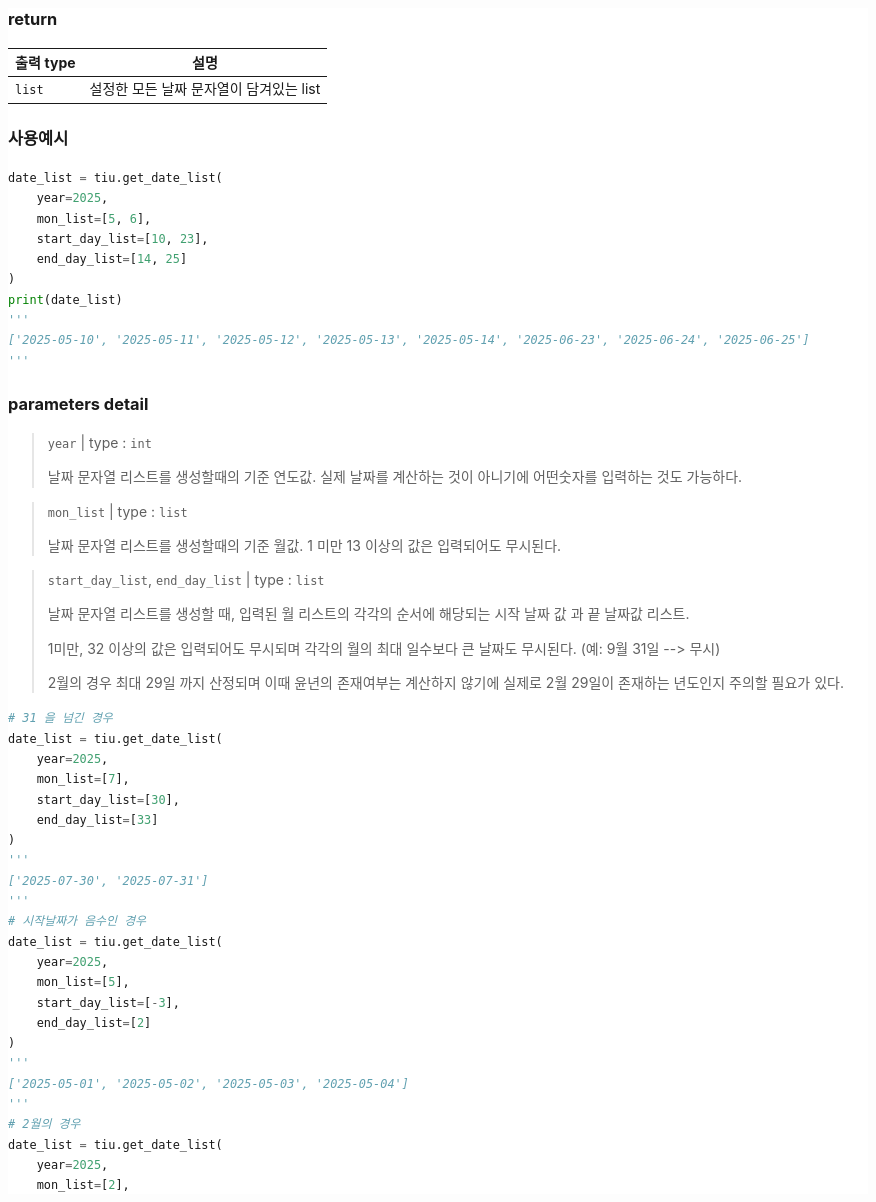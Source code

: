 ### return

| 출력 type | 설명                                    |
| --------- | --------------------------------------- |
| `list`    | 설정한 모든 날짜 문자열이 담겨있는 list |

### 사용예시

```python
date_list = tiu.get_date_list(
    year=2025,
    mon_list=[5, 6],
    start_day_list=[10, 23],
    end_day_list=[14, 25]
)
print(date_list)
'''
['2025-05-10', '2025-05-11', '2025-05-12', '2025-05-13', '2025-05-14', '2025-06-23', '2025-06-24', '2025-06-25']
'''
```

### parameters detail

> `year`  | type : `int` 
>
> 날짜 문자열 리스트를 생성할때의 기준 연도값. 실제 날짜를 계산하는 것이 아니기에 어떤숫자를 입력하는 것도 가능하다.

> `mon_list` | type : `list`
>
> 날짜 문자열 리스트를 생성할때의 기준 월값. 1 미만 13 이상의 값은 입력되어도 무시된다.

> `start_day_list`, `end_day_list`  | type : `list`
>
> 날짜 문자열 리스트를 생성할 때, 입력된 월 리스트의 각각의 순서에 해당되는 시작 날짜 값 과 끝 날짜값 리스트.
>
> 1미만, 32 이상의 값은 입력되어도 무시되며 각각의 월의 최대 일수보다 큰 날짜도 무시된다. (예: 9월 31일 --> 무시)
>
> 2월의 경우 최대 29일 까지 산정되며 이때 윤년의 존재여부는 계산하지 않기에 실제로 2월 29일이 존재하는 년도인지 주의할 필요가 있다.

```python
# 31 을 넘긴 경우
date_list = tiu.get_date_list(
    year=2025,
    mon_list=[7],
    start_day_list=[30],
    end_day_list=[33]
)
'''
['2025-07-30', '2025-07-31']
'''
# 시작날짜가 음수인 경우
date_list = tiu.get_date_list(
    year=2025,
    mon_list=[5],
    start_day_list=[-3],
    end_day_list=[2]
)
'''
['2025-05-01', '2025-05-02', '2025-05-03', '2025-05-04']
'''
# 2월의 경우
date_list = tiu.get_date_list(
    year=2025,
    mon_list=[2],
```